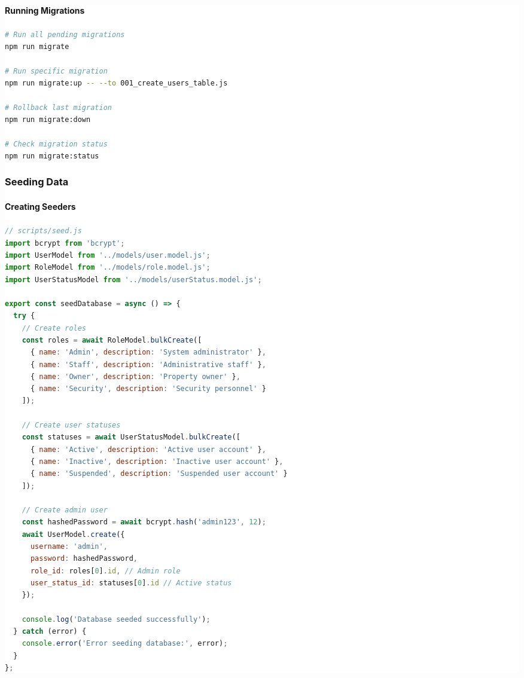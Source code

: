#### Running Migrations
```bash
# Run all pending migrations
npm run migrate

# Run specific migration
npm run migrate:up -- --to 001_create_users_table.js

# Rollback last migration
npm run migrate:down

# Check migration status
npm run migrate:status
```

### Seeding Data

#### Creating Seeders
```javascript
// scripts/seed.js
import bcrypt from 'bcrypt';
import UserModel from '../models/user.model.js';
import RoleModel from '../models/role.model.js';
import UserStatusModel from '../models/userStatus.model.js';

export const seedDatabase = async () => {
  try {
    // Create roles
    const roles = await RoleModel.bulkCreate([
      { name: 'Admin', description: 'System administrator' },
      { name: 'Staff', description: 'Administrative staff' },
      { name: 'Owner', description: 'Property owner' },
      { name: 'Security', description: 'Security personnel' }
    ]);
    
    // Create user statuses
    const statuses = await UserStatusModel.bulkCreate([
      { name: 'Active', description: 'Active user account' },
      { name: 'Inactive', description: 'Inactive user account' },
      { name: 'Suspended', description: 'Suspended user account' }
    ]);
    
    // Create admin user
    const hashedPassword = await bcrypt.hash('admin123', 12);
    await UserModel.create({
      username: 'admin',
      password: hashedPassword,
      role_id: roles[0].id, // Admin role
      user_status_id: statuses[0].id // Active status
    });
    
    console.log('Database seeded successfully');
  } catch (error) {
    console.error('Error seeding database:', error);
  }
};
```
